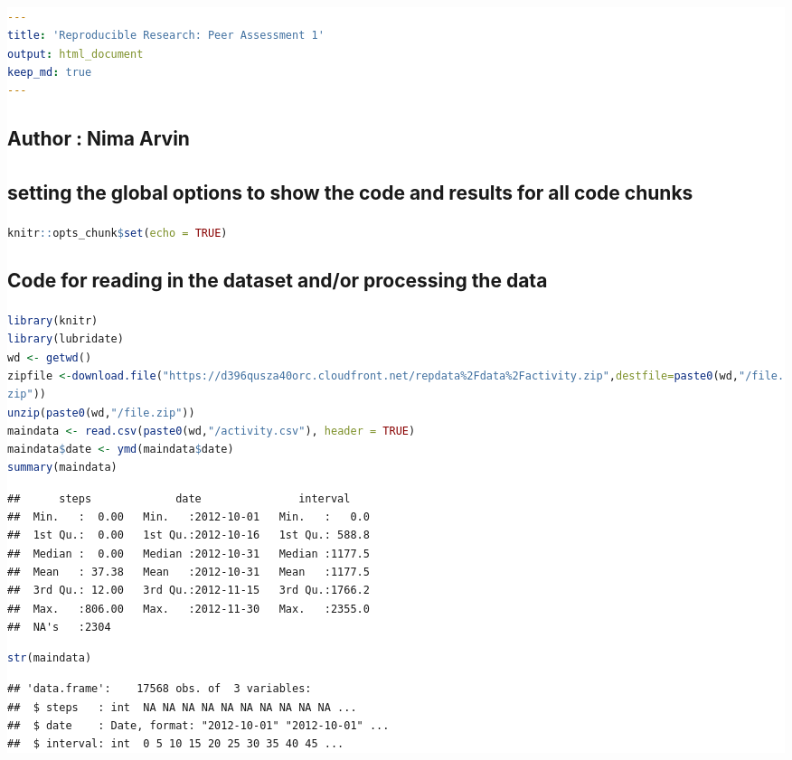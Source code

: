```yaml
---
title: 'Reproducible Research: Peer Assessment 1'
output: html_document
keep_md: true
---
```

## Author : Nima Arvin

## setting the global options to show the code and results for all code chunks

```r
knitr::opts_chunk$set(echo = TRUE)
```







## Code for reading in the dataset and/or processing the data


```r
library(knitr)
library(lubridate)
wd <- getwd()
zipfile <-download.file("https://d396qusza40orc.cloudfront.net/repdata%2Fdata%2Factivity.zip",destfile=paste0(wd,"/file.zip")) 
unzip(paste0(wd,"/file.zip"))
maindata <- read.csv(paste0(wd,"/activity.csv"), header = TRUE)
maindata$date <- ymd(maindata$date)
summary(maindata)
```

```
##      steps             date               interval     
##  Min.   :  0.00   Min.   :2012-10-01   Min.   :   0.0  
##  1st Qu.:  0.00   1st Qu.:2012-10-16   1st Qu.: 588.8  
##  Median :  0.00   Median :2012-10-31   Median :1177.5  
##  Mean   : 37.38   Mean   :2012-10-31   Mean   :1177.5  
##  3rd Qu.: 12.00   3rd Qu.:2012-11-15   3rd Qu.:1766.2  
##  Max.   :806.00   Max.   :2012-11-30   Max.   :2355.0  
##  NA's   :2304
```

```r
str(maindata)
```

```
## 'data.frame':	17568 obs. of  3 variables:
##  $ steps   : int  NA NA NA NA NA NA NA NA NA NA ...
##  $ date    : Date, format: "2012-10-01" "2012-10-01" ...
##  $ interval: int  0 5 10 15 20 25 30 35 40 45 ...
```
